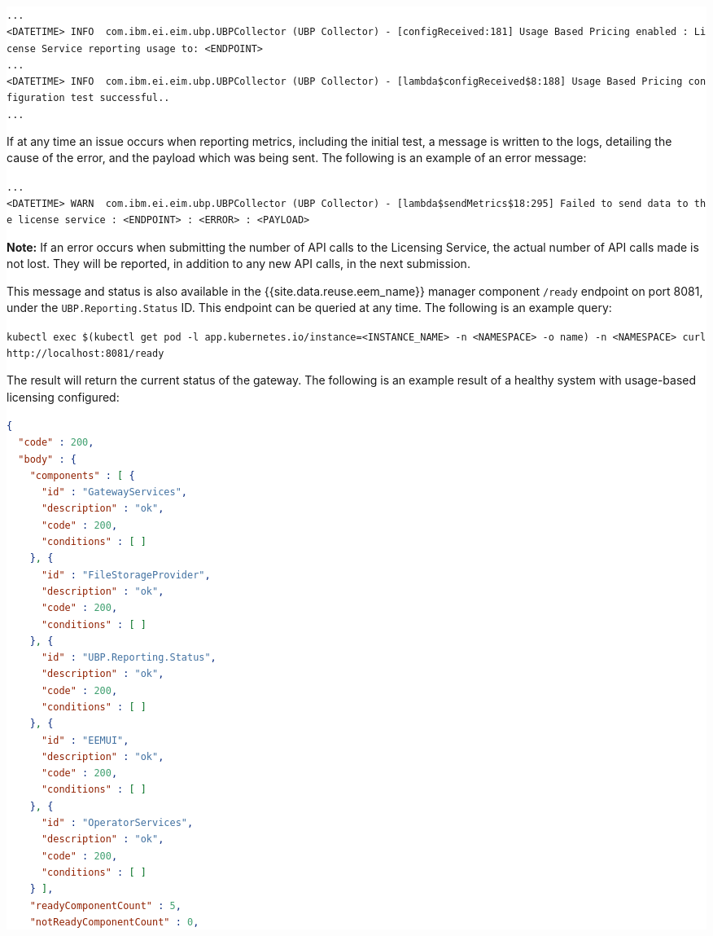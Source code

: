 ```shell
...
<DATETIME> INFO  com.ibm.ei.eim.ubp.UBPCollector (UBP Collector) - [configReceived:181] Usage Based Pricing enabled : License Service reporting usage to: <ENDPOINT>
...
<DATETIME> INFO  com.ibm.ei.eim.ubp.UBPCollector (UBP Collector) - [lambda$configReceived$8:188] Usage Based Pricing configuration test successful..
...
```

If at any time an issue occurs when reporting metrics, including the initial test, a message is written to the logs, detailing the cause of the error, and the payload which was being sent. The following is an example of an error message:

```shell
...
<DATETIME> WARN  com.ibm.ei.eim.ubp.UBPCollector (UBP Collector) - [lambda$sendMetrics$18:295] Failed to send data to the license service : <ENDPOINT> : <ERROR> : <PAYLOAD>
```

**Note:** If an error occurs when submitting the number of API calls to the Licensing Service, the actual number of API calls made is not lost. They will be reported, in addition to any new API calls, in the next submission.

This message and status is also available in the {{site.data.reuse.eem_name}} manager component `/ready` endpoint on port 8081, under the `UBP.Reporting.Status` ID. This endpoint can be queried at any time. The following is an example query:

```shell
kubectl exec $(kubectl get pod -l app.kubernetes.io/instance=<INSTANCE_NAME> -n <NAMESPACE> -o name) -n <NAMESPACE> curl http://localhost:8081/ready
```

The result will return the current status of the gateway. The following is an example result of a healthy system with usage-based licensing configured:

```json
{
  "code" : 200,
  "body" : {
    "components" : [ {
      "id" : "GatewayServices",
      "description" : "ok",
      "code" : 200,
      "conditions" : [ ]
    }, {
      "id" : "FileStorageProvider",
      "description" : "ok",
      "code" : 200,
      "conditions" : [ ]
    }, {
      "id" : "UBP.Reporting.Status",
      "description" : "ok",
      "code" : 200,
      "conditions" : [ ]
    }, {
      "id" : "EEMUI",
      "description" : "ok",
      "code" : 200,
      "conditions" : [ ]
    }, {
      "id" : "OperatorServices",
      "description" : "ok",
      "code" : 200,
      "conditions" : [ ]
    } ],
    "readyComponentCount" : 5,
    "notReadyComponentCount" : 0,
```